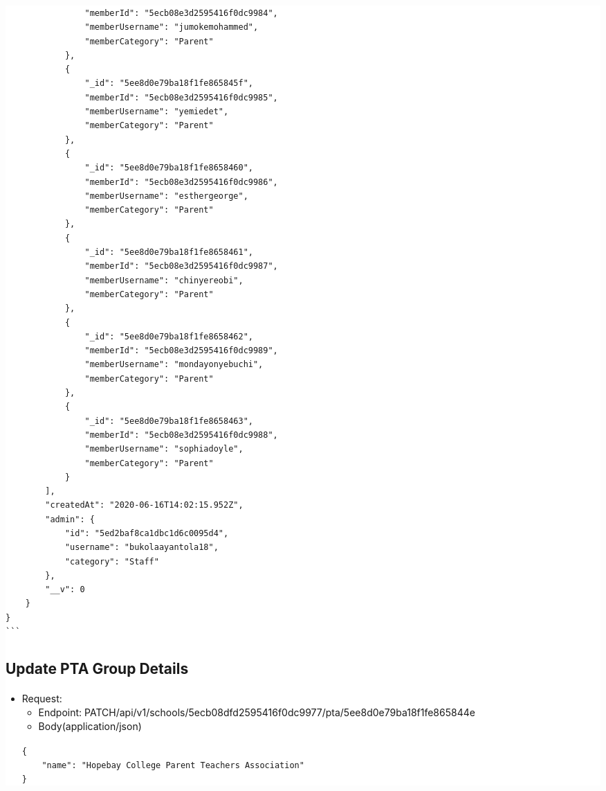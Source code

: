                     "memberId": "5ecb08e3d2595416f0dc9984",
                    "memberUsername": "jumokemohammed",
                    "memberCategory": "Parent"
                },
                {
                    "_id": "5ee8d0e79ba18f1fe865845f",
                    "memberId": "5ecb08e3d2595416f0dc9985",
                    "memberUsername": "yemiedet",
                    "memberCategory": "Parent"
                },
                {
                    "_id": "5ee8d0e79ba18f1fe8658460",
                    "memberId": "5ecb08e3d2595416f0dc9986",
                    "memberUsername": "esthergeorge",
                    "memberCategory": "Parent"
                },
                {
                    "_id": "5ee8d0e79ba18f1fe8658461",
                    "memberId": "5ecb08e3d2595416f0dc9987",
                    "memberUsername": "chinyereobi",
                    "memberCategory": "Parent"
                },
                {
                    "_id": "5ee8d0e79ba18f1fe8658462",
                    "memberId": "5ecb08e3d2595416f0dc9989",
                    "memberUsername": "mondayonyebuchi",
                    "memberCategory": "Parent"
                },
                {
                    "_id": "5ee8d0e79ba18f1fe8658463",
                    "memberId": "5ecb08e3d2595416f0dc9988",
                    "memberUsername": "sophiadoyle",
                    "memberCategory": "Parent"
                }
            ],
            "createdAt": "2020-06-16T14:02:15.952Z",
            "admin": {
                "id": "5ed2baf8ca1dbc1d6c0095d4",
                "username": "bukolaayantola18",
                "category": "Staff"
            },
            "__v": 0
        }
    }
    ``` 

## Update PTA Group Details
* Request:
    * Endpoint: PATCH/api/v1/schools/5ecb08dfd2595416f0dc9977/pta/5ee8d0e79ba18f1fe865844e
    * Body(application/json)
    ```
    {
        "name": "Hopebay College Parent Teachers Association"
    }
    ``` 
